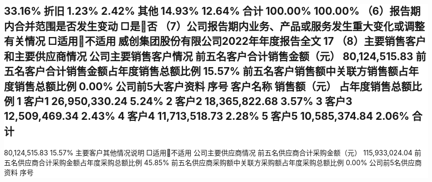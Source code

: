 33.16%
折旧
1.23%
2.42%
其他
14.93%
12.64%
合计
100.00%
100.00%
（6）报告期内合并范围是否发生变动
□是否
（7）公司报告期内业务、产品或服务发生重大变化或调整有关情况
□适用不适用
威创集团股份有限公司2022年年度报告全文
17
（8）主要销售客户和主要供应商情况
公司主要销售客户情况
前五名客户合计销售金额（元）
80,124,515.83
前五名客户合计销售金额占年度销售总额比例
15.57%
前五名客户销售额中关联方销售额占年度销售总额比例
0.00%
公司前5大客户资料
序号
客户名称
销售额（元）
占年度销售总额比例
1
客户1
26,950,330.24
5.24%
2
客户2
18,365,822.68
3.57%
3
客户3
12,509,469.34
2.43%
4
客户4
11,713,518.73
2.28%
5
客户5
10,585,374.84
2.06%
合计
--
80,124,515.83
15.57%
主要客户其他情况说明
□适用不适用
公司主要供应商情况
前五名供应商合计采购金额（元）
115,933,024.04
前五名供应商合计采购金额占年度采购总额比例
45.85%
前五名供应商采购额中关联方采购额占年度采购总额比例
0.00%
公司前5名供应商资料
序号